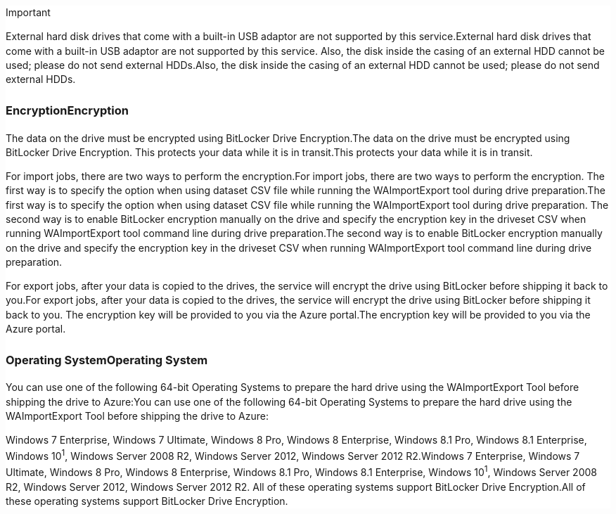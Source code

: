 > [!IMPORTANT]
> <span data-ttu-id="3f0bb-159">External hard disk drives that come with a built-in USB adaptor are not supported by this service.</span><span class="sxs-lookup"><span data-stu-id="3f0bb-159">External hard disk drives that come with a built-in USB adaptor are not supported by this service.</span></span> <span data-ttu-id="3f0bb-160">Also, the disk inside the casing of an external HDD cannot be used; please do not send external HDDs.</span><span class="sxs-lookup"><span data-stu-id="3f0bb-160">Also, the disk inside the casing of an external HDD cannot be used; please do not send external HDDs.</span></span>
> 
> 

### <a name="encryption"></a><span data-ttu-id="3f0bb-161">Encryption</span><span class="sxs-lookup"><span data-stu-id="3f0bb-161">Encryption</span></span>
<span data-ttu-id="3f0bb-162">The data on the drive must be encrypted using BitLocker Drive Encryption.</span><span class="sxs-lookup"><span data-stu-id="3f0bb-162">The data on the drive must be encrypted using BitLocker Drive Encryption.</span></span> <span data-ttu-id="3f0bb-163">This protects your data while it is in transit.</span><span class="sxs-lookup"><span data-stu-id="3f0bb-163">This protects your data while it is in transit.</span></span>

<span data-ttu-id="3f0bb-164">For import jobs, there are two ways to perform the encryption.</span><span class="sxs-lookup"><span data-stu-id="3f0bb-164">For import jobs, there are two ways to perform the encryption.</span></span> <span data-ttu-id="3f0bb-165">The first way is to specify the option when using dataset CSV file while running the WAImportExport tool during drive preparation.</span><span class="sxs-lookup"><span data-stu-id="3f0bb-165">The first way is to specify the option when using dataset CSV file while running the WAImportExport tool during drive preparation.</span></span> <span data-ttu-id="3f0bb-166">The second way is to enable BitLocker encryption manually on the drive and specify the encryption key in the driveset CSV when running WAImportExport tool command line during drive preparation.</span><span class="sxs-lookup"><span data-stu-id="3f0bb-166">The second way is to enable BitLocker encryption manually on the drive and specify the encryption key in the driveset CSV when running WAImportExport tool command line during drive preparation.</span></span>

<span data-ttu-id="3f0bb-167">For export jobs, after your data is copied to the drives, the service will encrypt the drive using BitLocker before shipping it back to you.</span><span class="sxs-lookup"><span data-stu-id="3f0bb-167">For export jobs, after your data is copied to the drives, the service will encrypt the drive using BitLocker before shipping it back to you.</span></span> <span data-ttu-id="3f0bb-168">The encryption key will be provided to you via the Azure portal.</span><span class="sxs-lookup"><span data-stu-id="3f0bb-168">The encryption key will be provided to you via the Azure portal.</span></span>  

### <a name="operating-system"></a><span data-ttu-id="3f0bb-169">Operating System</span><span class="sxs-lookup"><span data-stu-id="3f0bb-169">Operating System</span></span>
<span data-ttu-id="3f0bb-170">You can use one of the following 64-bit Operating Systems to prepare the hard drive using the WAImportExport Tool before shipping the drive to Azure:</span><span class="sxs-lookup"><span data-stu-id="3f0bb-170">You can use one of the following 64-bit Operating Systems to prepare the hard drive using the WAImportExport Tool before shipping the drive to Azure:</span></span>

<span data-ttu-id="3f0bb-171">Windows 7 Enterprise, Windows 7 Ultimate, Windows 8 Pro, Windows 8 Enterprise, Windows 8.1 Pro, Windows 8.1 Enterprise, Windows 10<sup>1</sup>, Windows Server 2008 R2, Windows Server 2012, Windows Server 2012 R2.</span><span class="sxs-lookup"><span data-stu-id="3f0bb-171">Windows 7 Enterprise, Windows 7 Ultimate, Windows 8 Pro, Windows 8 Enterprise, Windows 8.1 Pro, Windows 8.1 Enterprise, Windows 10<sup>1</sup>, Windows Server 2008 R2, Windows Server 2012, Windows Server 2012 R2.</span></span> <span data-ttu-id="3f0bb-172">All of these operating systems support BitLocker Drive Encryption.</span><span class="sxs-lookup"><span data-stu-id="3f0bb-172">All of these operating systems support BitLocker Drive Encryption.</span></span>
